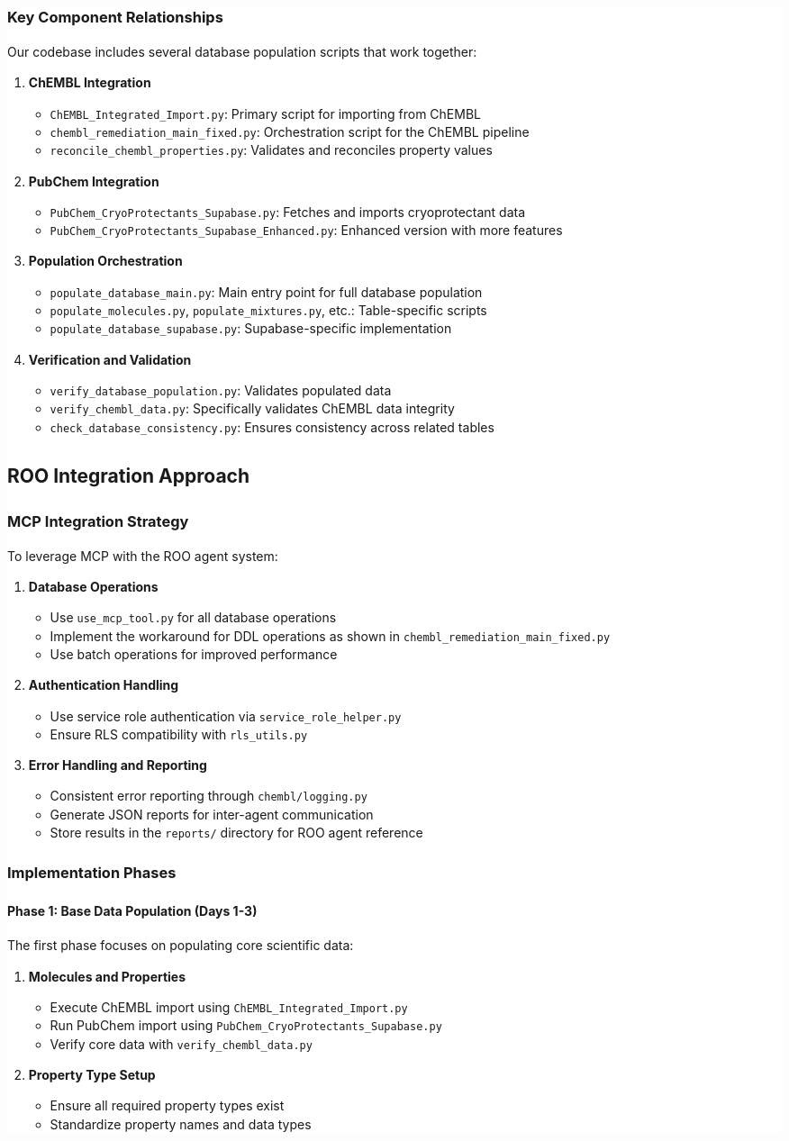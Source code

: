 ### Key Component Relationships

Our codebase includes several database population scripts that work together:

1. **ChEMBL Integration**
   - `ChEMBL_Integrated_Import.py`: Primary script for importing from ChEMBL
   - `chembl_remediation_main_fixed.py`: Orchestration script for the ChEMBL pipeline
   - `reconcile_chembl_properties.py`: Validates and reconciles property values

2. **PubChem Integration**
   - `PubChem_CryoProtectants_Supabase.py`: Fetches and imports cryoprotectant data
   - `PubChem_CryoProtectants_Supabase_Enhanced.py`: Enhanced version with more features

3. **Population Orchestration**
   - `populate_database_main.py`: Main entry point for full database population
   - `populate_molecules.py`, `populate_mixtures.py`, etc.: Table-specific scripts
   - `populate_database_supabase.py`: Supabase-specific implementation

4. **Verification and Validation**
   - `verify_database_population.py`: Validates populated data
   - `verify_chembl_data.py`: Specifically validates ChEMBL data integrity
   - `check_database_consistency.py`: Ensures consistency across related tables

## ROO Integration Approach

### MCP Integration Strategy

To leverage MCP with the ROO agent system:

1. **Database Operations**
   - Use `use_mcp_tool.py` for all database operations
   - Implement the workaround for DDL operations as shown in `chembl_remediation_main_fixed.py`
   - Use batch operations for improved performance

2. **Authentication Handling**
   - Use service role authentication via `service_role_helper.py`
   - Ensure RLS compatibility with `rls_utils.py`

3. **Error Handling and Reporting**
   - Consistent error reporting through `chembl/logging.py`
   - Generate JSON reports for inter-agent communication
   - Store results in the `reports/` directory for ROO agent reference

### Implementation Phases

#### Phase 1: Base Data Population (Days 1-3)

The first phase focuses on populating core scientific data:

1. **Molecules and Properties**
   - Execute ChEMBL import using `ChEMBL_Integrated_Import.py`
   - Run PubChem import using `PubChem_CryoProtectants_Supabase.py`
   - Verify core data with `verify_chembl_data.py`

2. **Property Type Setup**
   - Ensure all required property types exist
   - Standardize property names and data types
